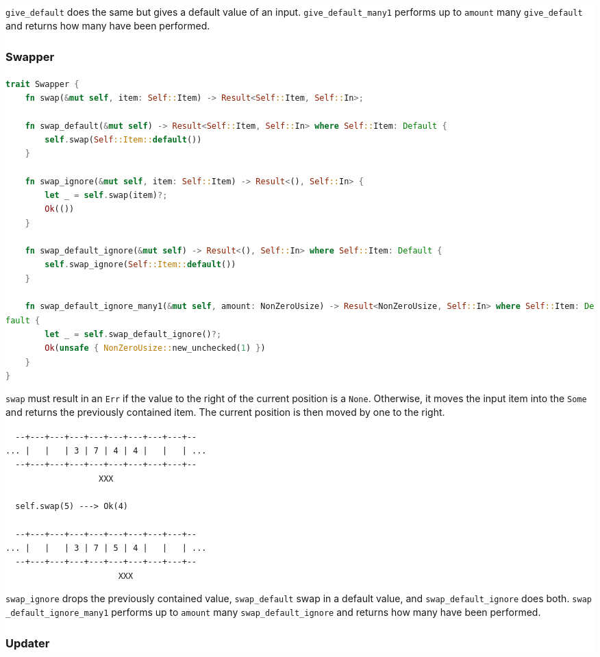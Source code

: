 `give_default` does the same but gives a default value of an input. `give_default_many1` performs up to `amount` many `give_default` and returns how many have been performed.

### Swapper

```rust
trait Swapper {
    fn swap(&mut self, item: Self::Item) -> Result<Self::Item, Self::In>;

    fn swap_default(&mut self) -> Result<Self::Item, Self::In> where Self::Item: Default {
        self.swap(Self::Item::default())
    }

    fn swap_ignore(&mut self, item: Self::Item) -> Result<(), Self::In> {
        let _ = self.swap(item)?;
        Ok(())
    }

    fn swap_default_ignore(&mut self) -> Result<(), Self::In> where Self::Item: Default {
        self.swap_ignore(Self::Item::default())
    }

    fn swap_default_ignore_many1(&mut self, amount: NonZeroUsize) -> Result<NonZeroUsize, Self::In> where Self::Item: Default {
        let _ = self.swap_default_ignore()?;
        Ok(unsafe { NonZeroUsize::new_unchecked(1) })
    }
}
```

`swap` must result in an `Err` if the value to the right of the current position is a `None`. Otherwise, it moves the input item into the `Some` and returns the previously contained item. The current position is then moved by one to the right.

```ascii
  --+---+---+---+---+---+---+---+---+--
... |   |   | 3 | 7 | 4 | 4 |   |   | ...
  --+---+---+---+---+---+---+---+---+--
                   XXX

  self.swap(5) ---> Ok(4)

  --+---+---+---+---+---+---+---+---+--
... |   |   | 3 | 7 | 5 | 4 |   |   | ...
  --+---+---+---+---+---+---+---+---+--
                       XXX
```

`swap_ignore` drops the previously contained value, `swap_default` swap in a default value, and `swap_default_ignore` does both. `swap_default_ignore_many1` performs up to `amount` many `swap_default_ignore` and returns how many have been performed.

### Updater
